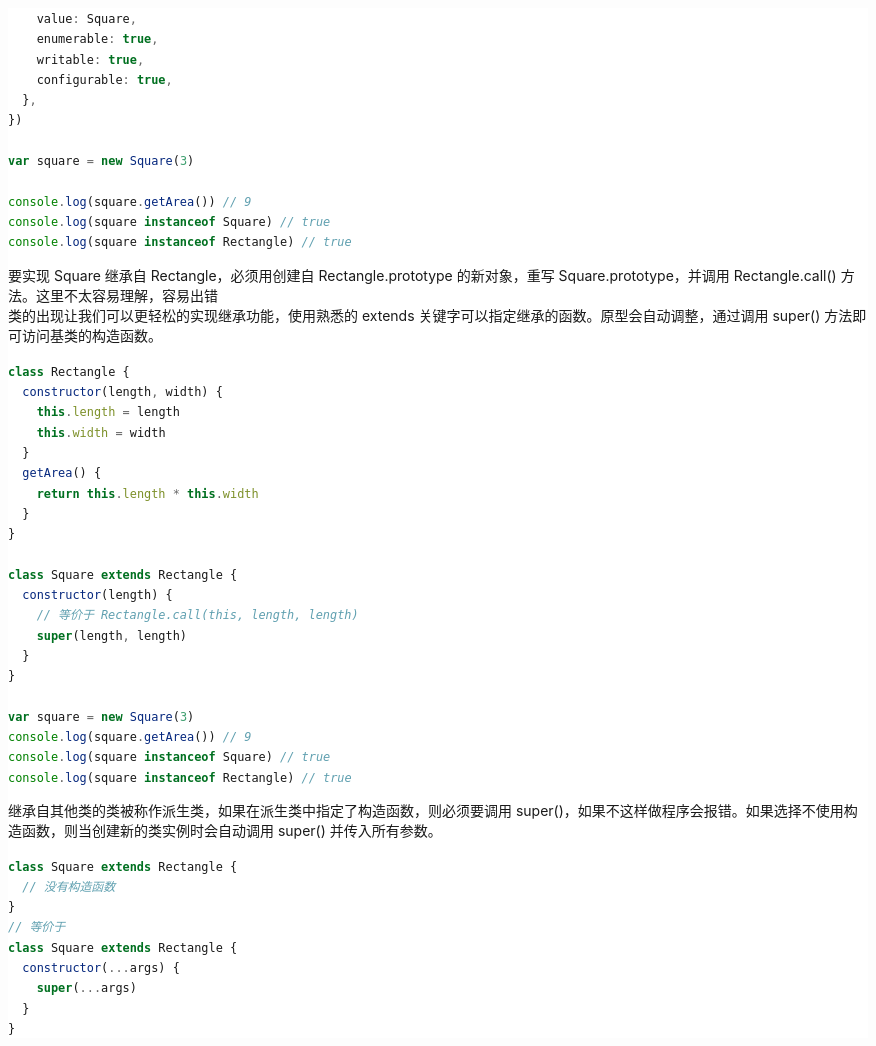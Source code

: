 ```js {12,15}
    value: Square,
    enumerable: true,
    writable: true,
    configurable: true,
  },
})

var square = new Square(3)

console.log(square.getArea()) // 9
console.log(square instanceof Square) // true
console.log(square instanceof Rectangle) // true
```

要实现 Square 继承自 Rectangle，必须用创建自 Rectangle.prototype 的新对象，重写 Square.prototype，并调用 Rectangle.call() 方法。这里不太容易理解，容易出错<br>
类的出现让我们可以更轻松的实现继承功能，使用熟悉的 extends 关键字可以指定继承的函数。原型会自动调整，通过调用 super() 方法即可访问基类的构造函数。

```js {11-16}
class Rectangle {
  constructor(length, width) {
    this.length = length
    this.width = width
  }
  getArea() {
    return this.length * this.width
  }
}

class Square extends Rectangle {
  constructor(length) {
    // 等价于 Rectangle.call(this, length, length)
    super(length, length)
  }
}

var square = new Square(3)
console.log(square.getArea()) // 9
console.log(square instanceof Square) // true
console.log(square instanceof Rectangle) // true
```

继承自其他类的类被称作派生类，如果在派生类中指定了构造函数，则必须要调用 super()，如果不这样做程序会报错。如果选择不使用构造函数，则当创建新的类实例时会自动调用 super() 并传入所有参数。

```js
class Square extends Rectangle {
  // 没有构造函数
}
// 等价于
class Square extends Rectangle {
  constructor(...args) {
    super(...args)
  }
}
```
